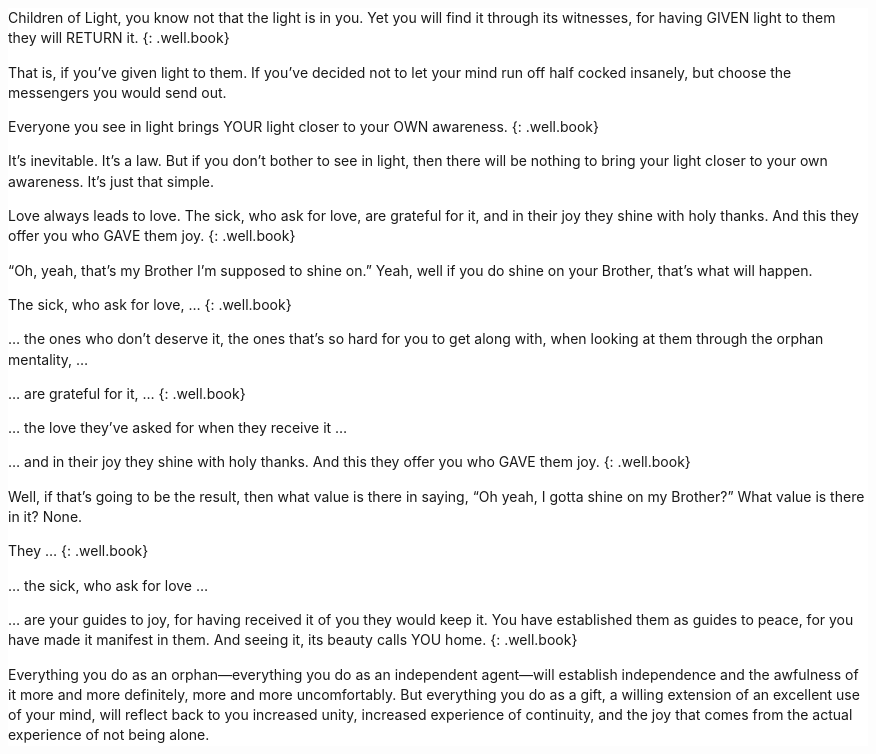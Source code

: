 Children of Light, you know not that the light is in you. Yet you will
find it through its witnesses, for having GIVEN light to them they will
RETURN it.
{: .well.book}

That is, if you&rsquo;ve given light to them. If you&rsquo;ve decided
not to let your mind run off half cocked insanely, but choose the
messengers you would send out.

Everyone you see in light brings YOUR light closer to your OWN
awareness.
{: .well.book}

It&rsquo;s inevitable. It&rsquo;s a law. But if you don&rsquo;t bother
to see in light, then there will be nothing to bring your light closer
to your own awareness. It&rsquo;s just that simple.

Love always leads to love. The sick, who ask for love, are grateful for
it, and in their joy they shine with holy thanks. And this they offer
you who GAVE them joy.
{: .well.book}

&ldquo;Oh, yeah, that&rsquo;s my Brother I&rsquo;m supposed to shine
on.&rdquo; Yeah, well if you do shine on your Brother, that&rsquo;s what
will happen.

The sick, who ask for love, &hellip;
{: .well.book}

&hellip; the ones who don&rsquo;t deserve it, the ones that&rsquo;s so
hard for you to get along with, when looking at them through the orphan
mentality, &hellip;

&hellip; are grateful for it, &hellip;
{: .well.book}

&hellip; the love they&rsquo;ve asked for when they receive it &hellip;

&hellip; and in their joy they shine with holy thanks. And this they offer
you who GAVE them joy.
{: .well.book}

Well, if that&rsquo;s going to be the result, then what value is there
in saying, &ldquo;Oh yeah, I gotta shine on my Brother?&rdquo; What
value is there in it? None.

They &hellip;
{: .well.book}

&hellip; the sick, who ask for love &hellip;

&hellip; are your guides to joy, for having received it of you they would
keep it. You have established them as guides to peace, for you have
made it manifest in them. And seeing it, its beauty calls YOU home.
{: .well.book}

Everything you do as an orphan&mdash;everything you do as an independent
agent&mdash;will establish independence and the awfulness of it more and
more definitely, more and more uncomfortably. But everything you do as a
gift, a willing extension of an excellent use of your mind, will reflect
back to you increased unity, increased experience of continuity, and the
joy that comes from the actual experience of not being alone.
